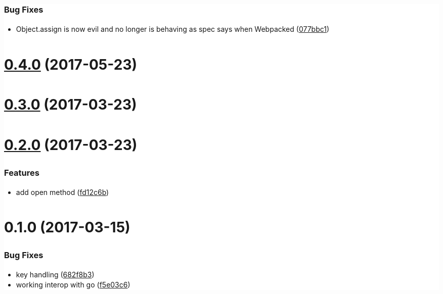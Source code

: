 
### Bug Fixes

* Object.assign is now evil and no longer is behaving as spec says when Webpacked ([077bbc1](https://github.com/ipfs/js-datastore-level/commit/077bbc1))



<a name="0.4.0"></a>
# [0.4.0](https://github.com/ipfs/js-datastore-level/compare/v0.3.0...v0.4.0) (2017-05-23)



<a name="0.3.0"></a>
# [0.3.0](https://github.com/ipfs/js-datastore-level/compare/v0.2.0...v0.3.0) (2017-03-23)



<a name="0.2.0"></a>
# [0.2.0](https://github.com/ipfs/js-datastore-level/compare/v0.1.0...v0.2.0) (2017-03-23)


### Features

* add open method ([fd12c6b](https://github.com/ipfs/js-datastore-level/commit/fd12c6b))



<a name="0.1.0"></a>
# 0.1.0 (2017-03-15)


### Bug Fixes

* key handling ([682f8b3](https://github.com/ipfs/js-datastore-level/commit/682f8b3))
* working interop with go ([f5e03c6](https://github.com/ipfs/js-datastore-level/commit/f5e03c6))
